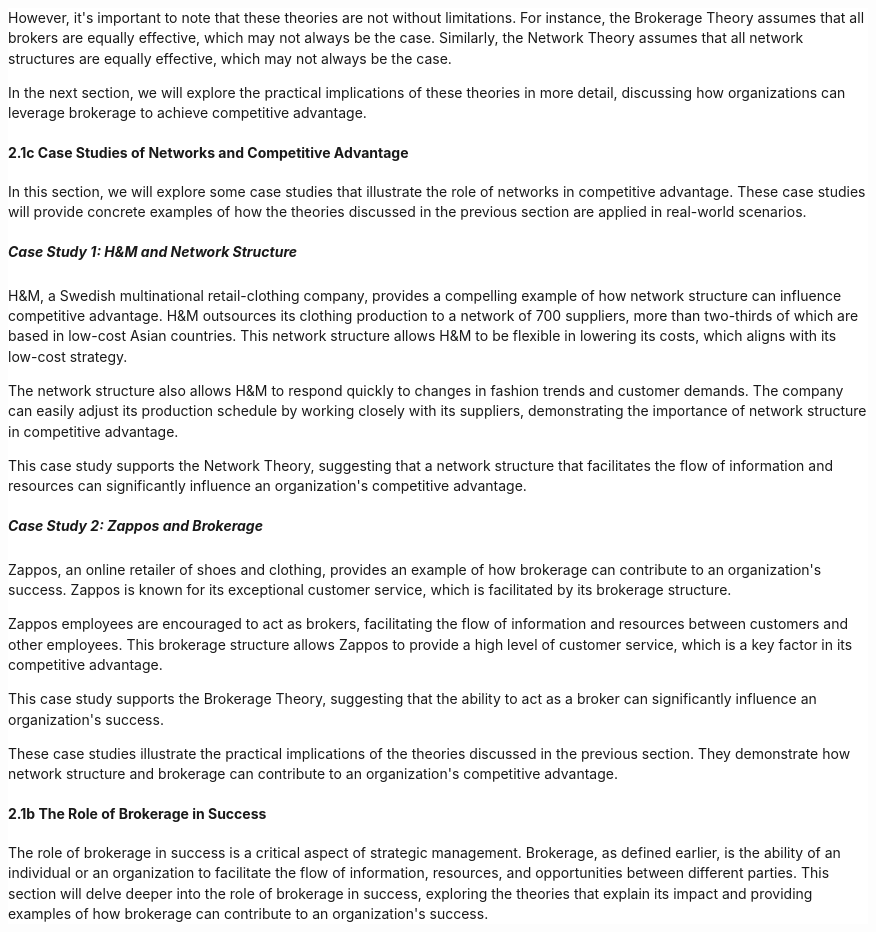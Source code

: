 However, it's important to note that these theories are not without limitations. For instance, the Brokerage Theory assumes that all brokers are equally effective, which may not always be the case. Similarly, the Network Theory assumes that all network structures are equally effective, which may not always be the case.

In the next section, we will explore the practical implications of these theories in more detail, discussing how organizations can leverage brokerage to achieve competitive advantage.

#### 2.1c Case Studies of Networks and Competitive Advantage

In this section, we will explore some case studies that illustrate the role of networks in competitive advantage. These case studies will provide concrete examples of how the theories discussed in the previous section are applied in real-world scenarios.

##### Case Study 1: H&M and Network Structure

H&M, a Swedish multinational retail-clothing company, provides a compelling example of how network structure can influence competitive advantage. H&M outsources its clothing production to a network of 700 suppliers, more than two-thirds of which are based in low-cost Asian countries. This network structure allows H&M to be flexible in lowering its costs, which aligns with its low-cost strategy.

The network structure also allows H&M to respond quickly to changes in fashion trends and customer demands. The company can easily adjust its production schedule by working closely with its suppliers, demonstrating the importance of network structure in competitive advantage.

This case study supports the Network Theory, suggesting that a network structure that facilitates the flow of information and resources can significantly influence an organization's competitive advantage.

##### Case Study 2: Zappos and Brokerage

Zappos, an online retailer of shoes and clothing, provides an example of how brokerage can contribute to an organization's success. Zappos is known for its exceptional customer service, which is facilitated by its brokerage structure.

Zappos employees are encouraged to act as brokers, facilitating the flow of information and resources between customers and other employees. This brokerage structure allows Zappos to provide a high level of customer service, which is a key factor in its competitive advantage.

This case study supports the Brokerage Theory, suggesting that the ability to act as a broker can significantly influence an organization's success.

These case studies illustrate the practical implications of the theories discussed in the previous section. They demonstrate how network structure and brokerage can contribute to an organization's competitive advantage.




#### 2.1b The Role of Brokerage in Success

The role of brokerage in success is a critical aspect of strategic management. Brokerage, as defined earlier, is the ability of an individual or an organization to facilitate the flow of information, resources, and opportunities between different parties. This section will delve deeper into the role of brokerage in success, exploring the theories that explain its impact and providing examples of how brokerage can contribute to an organization's success.
